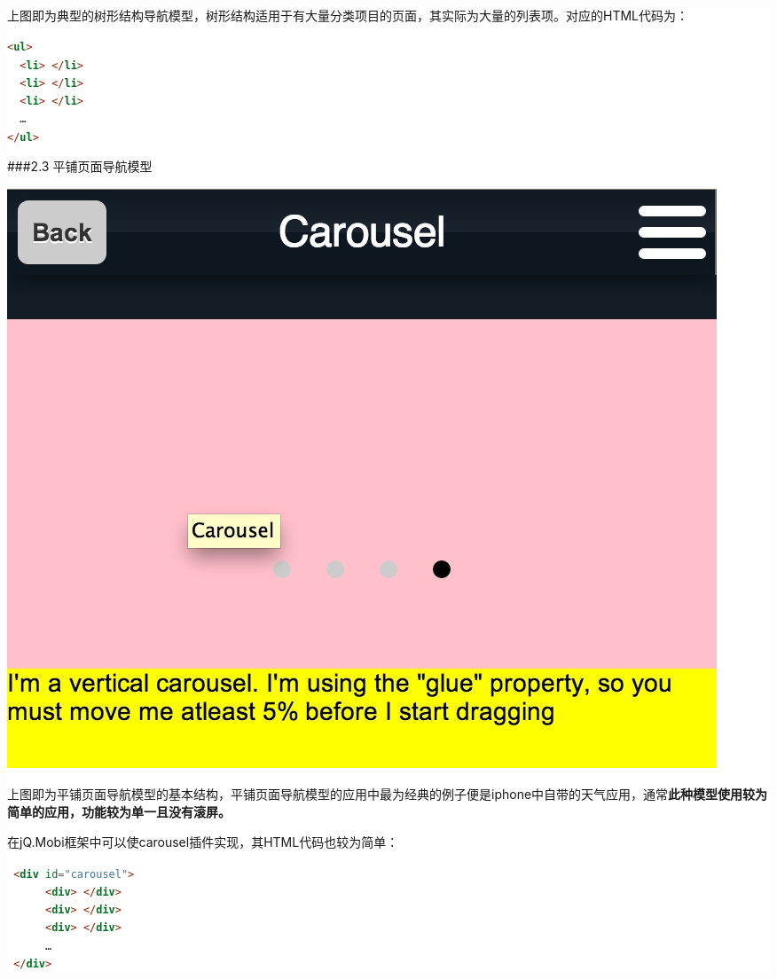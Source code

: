 上图即为典型的树形结构导航模型，树形结构适用于有大量分类项目的页面，其实际为大量的列表项。对应的HTML代码为：

```html
<ul>
  <li> </li>
  <li> </li>
  <li> </li>
  …
</ul>
```

###2.3 平铺页面导航模型

![平铺页面导航](images/2013/04/jqmobi-07.jpg)


上图即为平铺页面导航模型的基本结构，平铺页面导航模型的应用中最为经典的例子便是iphone中自带的天气应用，通常**此种模型使用较为简单的应用，功能较为单一且没有滚屏。**

在jQ.Mobi框架中可以使carousel插件实现，其HTML代码也较为简单：

```html
 <div id="carousel">
      <div> </div>
      <div> </div>
      <div> </div>
      …
 </div>
```
